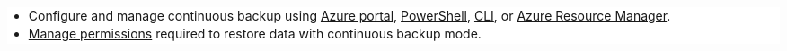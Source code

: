 * Configure and manage continuous backup using [Azure portal](continuous-backup-restore-portal.md), [PowerShell](continuous-backup-restore-powershell.md), [CLI](continuous-backup-restore-command-line.md), or [Azure Resource Manager](continuous-backup-restore-template.md).
* [Manage permissions](continuous-backup-restore-permissions.md) required to restore data with continuous backup mode.
